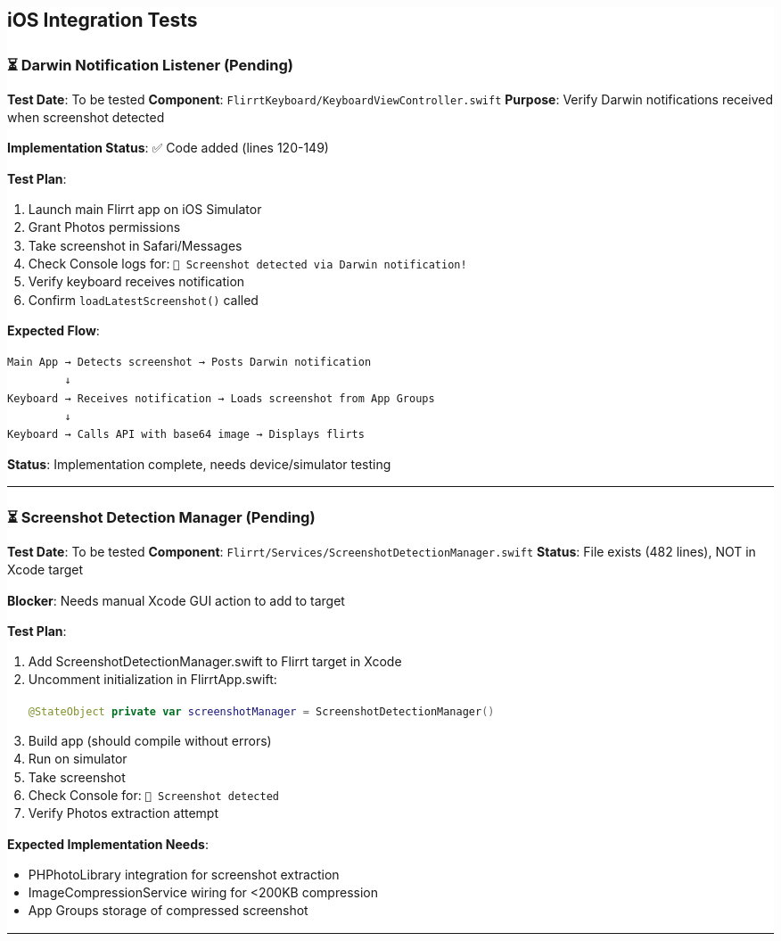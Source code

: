 ## iOS Integration Tests

### ⏳ Darwin Notification Listener (Pending)

**Test Date**: To be tested
**Component**: `FlirrtKeyboard/KeyboardViewController.swift`
**Purpose**: Verify Darwin notifications received when screenshot detected

**Implementation Status**: ✅ Code added (lines 120-149)

**Test Plan**:
1. Launch main Flirrt app on iOS Simulator
2. Grant Photos permissions
3. Take screenshot in Safari/Messages
4. Check Console logs for: `📸 Screenshot detected via Darwin notification!`
5. Verify keyboard receives notification
6. Confirm `loadLatestScreenshot()` called

**Expected Flow**:
```
Main App → Detects screenshot → Posts Darwin notification
         ↓
Keyboard → Receives notification → Loads screenshot from App Groups
         ↓
Keyboard → Calls API with base64 image → Displays flirts
```

**Status**: Implementation complete, needs device/simulator testing

---

### ⏳ Screenshot Detection Manager (Pending)

**Test Date**: To be tested
**Component**: `Flirrt/Services/ScreenshotDetectionManager.swift`
**Status**: File exists (482 lines), NOT in Xcode target

**Blocker**: Needs manual Xcode GUI action to add to target

**Test Plan**:
1. Add ScreenshotDetectionManager.swift to Flirrt target in Xcode
2. Uncomment initialization in FlirrtApp.swift:
   ```swift
   @StateObject private var screenshotManager = ScreenshotDetectionManager()
   ```
3. Build app (should compile without errors)
4. Run on simulator
5. Take screenshot
6. Check Console for: `📱 Screenshot detected`
7. Verify Photos extraction attempt

**Expected Implementation Needs**:
- PHPhotoLibrary integration for screenshot extraction
- ImageCompressionService wiring for <200KB compression
- App Groups storage of compressed screenshot

---